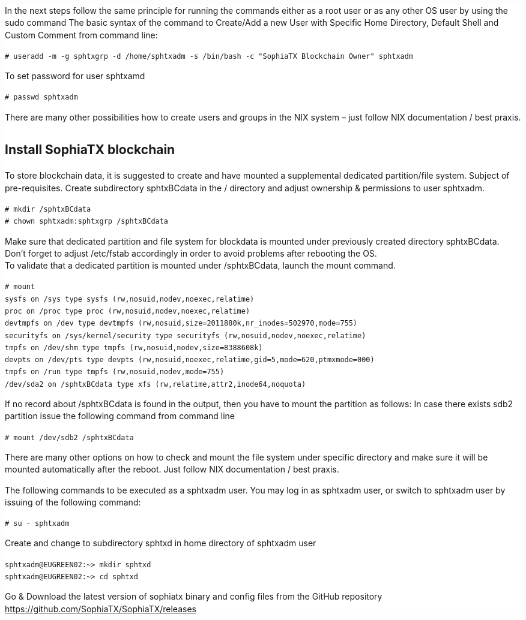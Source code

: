   In the next steps follow the same principle for running the commands either as  a root user or as any other OS user by using  the sudo command 
  The basic syntax of the command to Create/Add a new User with Specific Home Directory, Default Shell and Custom Comment from command line: 
  
  `# useradd -m -g sphtxgrp -d /home/sphtxadm -s /bin/bash -c "SophiaTX Blockchain Owner" sphtxadm` 
  
  To set password for user sphtxamd 
  
  `# passwd sphtxadm `
  
  There are many other possibilities how to create users and groups in the NIX system – just follow NIX documentation / best praxis.  
  
## Install SophiaTX blockchain  

To store blockchain data, it is suggested to create and have mounted a supplemental dedicated partition/file system. Subject of pre-requisites. Create subdirectory sphtxBCdata in the / directory and adjust ownership & permissions to user sphtxadm.
```
# mkdir /sphtxBCdata 
# chown sphtxadm:sphtxgrp /sphtxBCdata 
```
Make sure that dedicated partition and file system for blockdata is mounted under previously created directory sphtxBCdata. Don’t forget to adjust /etc/fstab accordingly in order to avoid problems after rebooting the OS.  
To validate that a dedicated partition is mounted under /sphtxBCdata, launch the  mount command. 
```
# mount 
sysfs on /sys type sysfs (rw,nosuid,nodev,noexec,relatime) 
proc on /proc type proc (rw,nosuid,nodev,noexec,relatime) 
devtmpfs on /dev type devtmpfs (rw,nosuid,size=2011880k,nr_inodes=502970,mode=755) 
securityfs on /sys/kernel/security type securityfs (rw,nosuid,nodev,noexec,relatime) 
tmpfs on /dev/shm type tmpfs (rw,nosuid,nodev,size=8388608k) 
devpts on /dev/pts type devpts (rw,nosuid,noexec,relatime,gid=5,mode=620,ptmxmode=000) 
tmpfs on /run type tmpfs (rw,nosuid,nodev,mode=755) 
/dev/sda2 on /sphtxBCdata type xfs (rw,relatime,attr2,inode64,noquota) 
```

If no record about /sphtxBCdata is found in the output, then you have to mount the partition as follows: 
In case there exists sdb2 partition issue the following command from command line 

`# mount /dev/sdb2 /sphtxBCdata `

There are many other options on how to check and mount the file system under specific directory and make sure it will be mounted automatically after the reboot. Just follow NIX documentation / best praxis.  

The following commands to be executed as a sphtxadm user. You may log in as sphtxadm user, or switch to sphtxadm user by issuing of the following command: 

`# su - sphtxadm`    

Create and change to subdirectory sphtxd in home directory of sphtxadm user 

```
sphtxadm@EUGREEN02:~> mkdir sphtxd 
sphtxadm@EUGREEN02:~> cd sphtxd 
```
Go & Download the latest version of sophiatx binary and config files from the GitHub repository https://github.com/SophiaTX/SophiaTX/releases 
